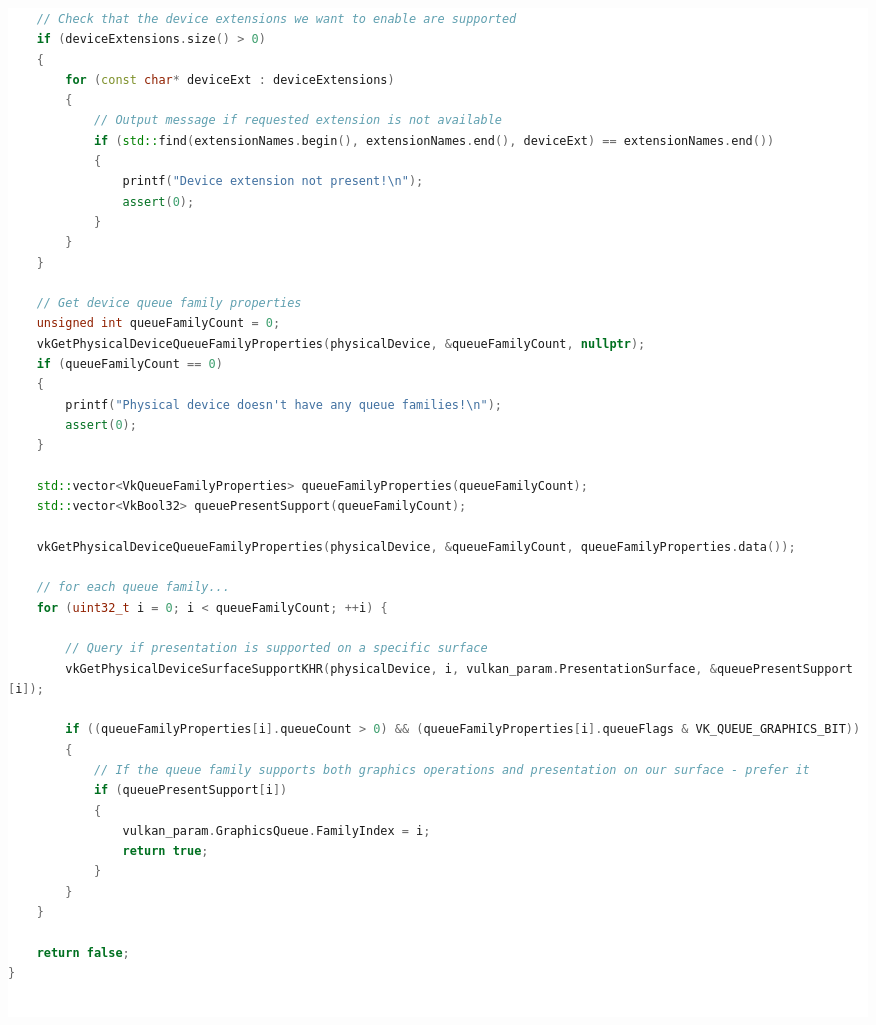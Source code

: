 ```cpp
    // Check that the device extensions we want to enable are supported
    if (deviceExtensions.size() > 0)
    {
        for (const char* deviceExt : deviceExtensions)
        {
            // Output message if requested extension is not available
            if (std::find(extensionNames.begin(), extensionNames.end(), deviceExt) == extensionNames.end())
            {
                printf("Device extension not present!\n");
                assert(0);
            }
        }
    }

    // Get device queue family properties
    unsigned int queueFamilyCount = 0;
    vkGetPhysicalDeviceQueueFamilyProperties(physicalDevice, &queueFamilyCount, nullptr);
    if (queueFamilyCount == 0)
    {
        printf("Physical device doesn't have any queue families!\n");
        assert(0);
    }

    std::vector<VkQueueFamilyProperties> queueFamilyProperties(queueFamilyCount);
    std::vector<VkBool32> queuePresentSupport(queueFamilyCount);

    vkGetPhysicalDeviceQueueFamilyProperties(physicalDevice, &queueFamilyCount, queueFamilyProperties.data());

    // for each queue family...
    for (uint32_t i = 0; i < queueFamilyCount; ++i) {

        // Query if presentation is supported on a specific surface
        vkGetPhysicalDeviceSurfaceSupportKHR(physicalDevice, i, vulkan_param.PresentationSurface, &queuePresentSupport[i]);

        if ((queueFamilyProperties[i].queueCount > 0) && (queueFamilyProperties[i].queueFlags & VK_QUEUE_GRAPHICS_BIT))
        {
            // If the queue family supports both graphics operations and presentation on our surface - prefer it
            if (queuePresentSupport[i])
            {
                vulkan_param.GraphicsQueue.FamilyIndex = i;
                return true;
            }
        }
    }

    return false;
}
```
 <br>
